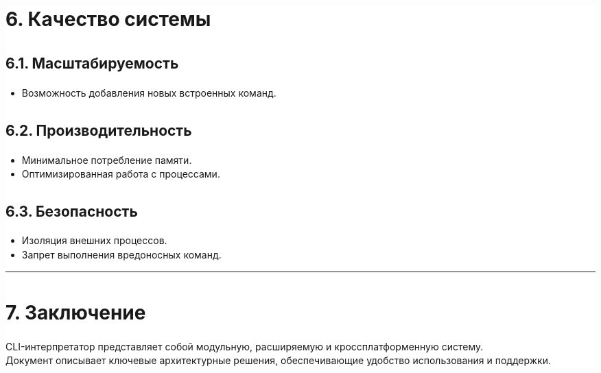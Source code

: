 # **6. Качество системы**  

## **6.1. Масштабируемость**  
- Возможность добавления новых встроенных команд.  

## **6.2. Производительность**  
- Минимальное потребление памяти.  
- Оптимизированная работа с процессами.  

## **6.3. Безопасность**  
- Изоляция внешних процессов.  
- Запрет выполнения вредоносных команд.  

---

# **7. Заключение**  
CLI-интерпретатор представляет собой модульную, расширяемую и кроссплатформенную систему.  
Документ описывает ключевые архитектурные решения, обеспечивающие удобство использования и поддержки.  
